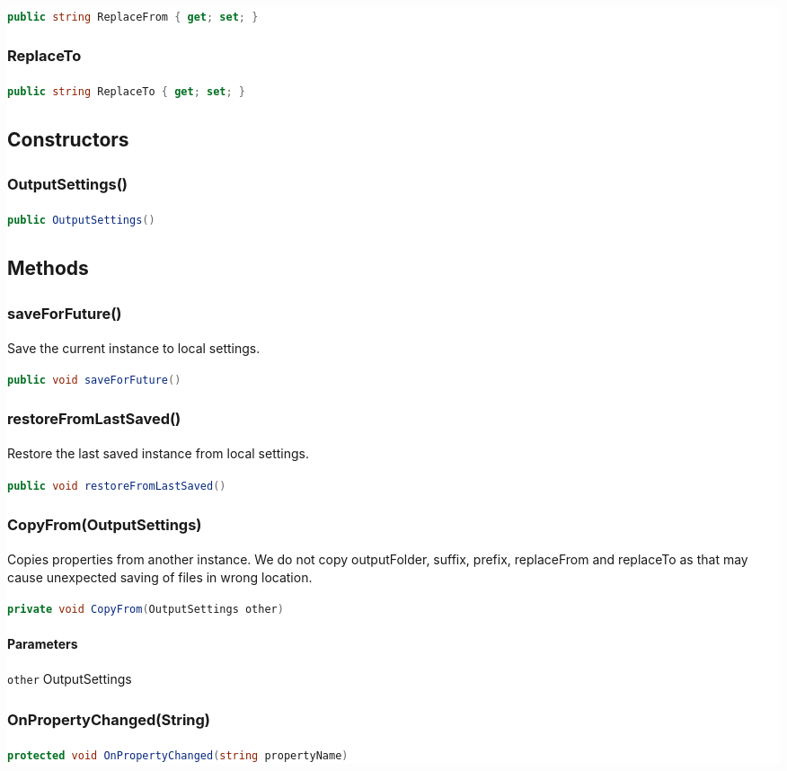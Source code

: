 ```csharp
public string ReplaceFrom { get; set; }
```

### ReplaceTo

```csharp
public string ReplaceTo { get; set; }
```

## Constructors

### OutputSettings()

```csharp
public OutputSettings()
```

## Methods

### saveForFuture()

Save the current instance to local settings.

```csharp
public void saveForFuture()
```

### restoreFromLastSaved()

Restore the last saved instance from local settings.

```csharp
public void restoreFromLastSaved()
```

### CopyFrom(OutputSettings)

Copies properties from another instance.
 We do not copy outputFolder, suffix, prefix, replaceFrom and replaceTo as that may cause unexpected saving of files in wrong location.

```csharp
private void CopyFrom(OutputSettings other)
```

#### Parameters

`other` OutputSettings<br>

### OnPropertyChanged(String)

```csharp
protected void OnPropertyChanged(string propertyName)
```
